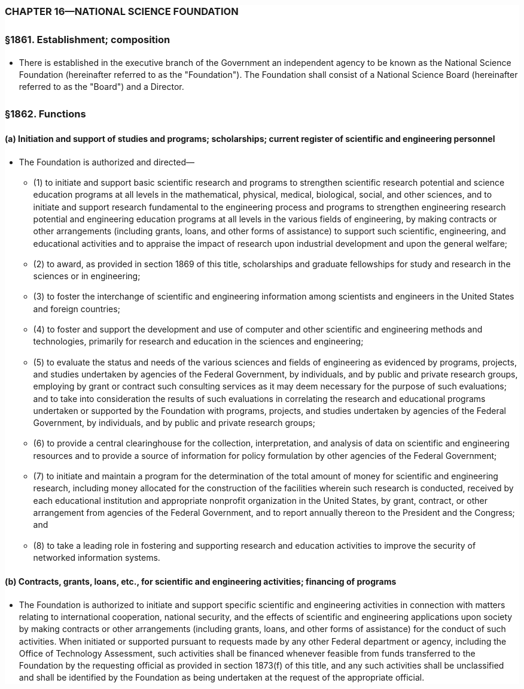 ### **CHAPTER 16—NATIONAL SCIENCE FOUNDATION**

### §1861. Establishment; composition
* There is established in the executive branch of the Government an independent agency to be known as the National Science Foundation (hereinafter referred to as the "Foundation"). The Foundation shall consist of a National Science Board (hereinafter referred to as the "Board") and a Director.

### §1862. Functions
#### (a) Initiation and support of studies and programs; scholarships; current register of scientific and engineering personnel
* The Foundation is authorized and directed—

  * (1) to initiate and support basic scientific research and programs to strengthen scientific research potential and science education programs at all levels in the mathematical, physical, medical, biological, social, and other sciences, and to initiate and support research fundamental to the engineering process and programs to strengthen engineering research potential and engineering education programs at all levels in the various fields of engineering, by making contracts or other arrangements (including grants, loans, and other forms of assistance) to support such scientific, engineering, and educational activities and to appraise the impact of research upon industrial development and upon the general welfare;

  * (2) to award, as provided in section 1869 of this title, scholarships and graduate fellowships for study and research in the sciences or in engineering;

  * (3) to foster the interchange of scientific and engineering information among scientists and engineers in the United States and foreign countries;

  * (4) to foster and support the development and use of computer and other scientific and engineering methods and technologies, primarily for research and education in the sciences and engineering;

  * (5) to evaluate the status and needs of the various sciences and fields of engineering as evidenced by programs, projects, and studies undertaken by agencies of the Federal Government, by individuals, and by public and private research groups, employing by grant or contract such consulting services as it may deem necessary for the purpose of such evaluations; and to take into consideration the results of such evaluations in correlating the research and educational programs undertaken or supported by the Foundation with programs, projects, and studies undertaken by agencies of the Federal Government, by individuals, and by public and private research groups;

  * (6) to provide a central clearinghouse for the collection, interpretation, and analysis of data on scientific and engineering resources and to provide a source of information for policy formulation by other agencies of the Federal Government;

  * (7) to initiate and maintain a program for the determination of the total amount of money for scientific and engineering research, including money allocated for the construction of the facilities wherein such research is conducted, received by each educational institution and appropriate nonprofit organization in the United States, by grant, contract, or other arrangement from agencies of the Federal Government, and to report annually thereon to the President and the Congress; and

  * (8) to take a leading role in fostering and supporting research and education activities to improve the security of networked information systems.

#### (b) Contracts, grants, loans, etc., for scientific and engineering activities; financing of programs
* The Foundation is authorized to initiate and support specific scientific and engineering activities in connection with matters relating to international cooperation, national security, and the effects of scientific and engineering applications upon society by making contracts or other arrangements (including grants, loans, and other forms of assistance) for the conduct of such activities. When initiated or supported pursuant to requests made by any other Federal department or agency, including the Office of Technology Assessment, such activities shall be financed whenever feasible from funds transferred to the Foundation by the requesting official as provided in section 1873(f) of this title, and any such activities shall be unclassified and shall be identified by the Foundation as being undertaken at the request of the appropriate official.

